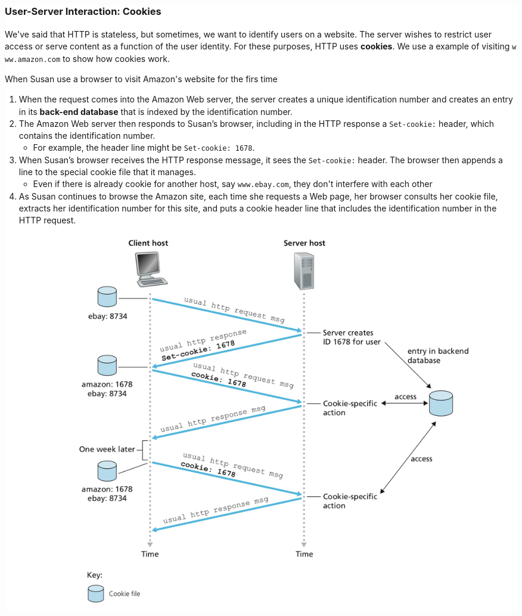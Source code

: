 
### User-Server Interaction: Cookies
We've said that HTTP is stateless, but sometimes, we want to identify users on a website. The server wishes to restrict user access or serve content as a function of the user identity. For these purposes, HTTP uses **cookies**. We use a example of visiting `www.amazon.com` to show how cookies work.

When Susan use a browser to visit Amazon's website for the firs time

1. When the request comes into the Amazon Web server, the server creates a unique identification number and creates an entry in its **back-end database** that is indexed by the identification number.
1. The Amazon Web server then responds to Susan’s browser, including in the HTTP response a `Set-cookie:` header, which contains the identification number. 
    - For example, the header line might be `Set-cookie: 1678`.
1. When Susan’s browser receives the HTTP response message, it sees the `Set-cookie:` header. The browser then appends a line to the special cookie file that it manages.
    - Even if there is already cookie for another host, say `www.ebay.com`, they don't interfere with each other
1. As Susan continues to browse the Amazon site, each time she requests a Web page, her browser consults her cookie file, extracts her identification number for this site, and puts a cookie header line that includes the identification number in the HTTP request.

![figure-2-7](./assets/images/chapter-2/figure-2-7.jpeg)
